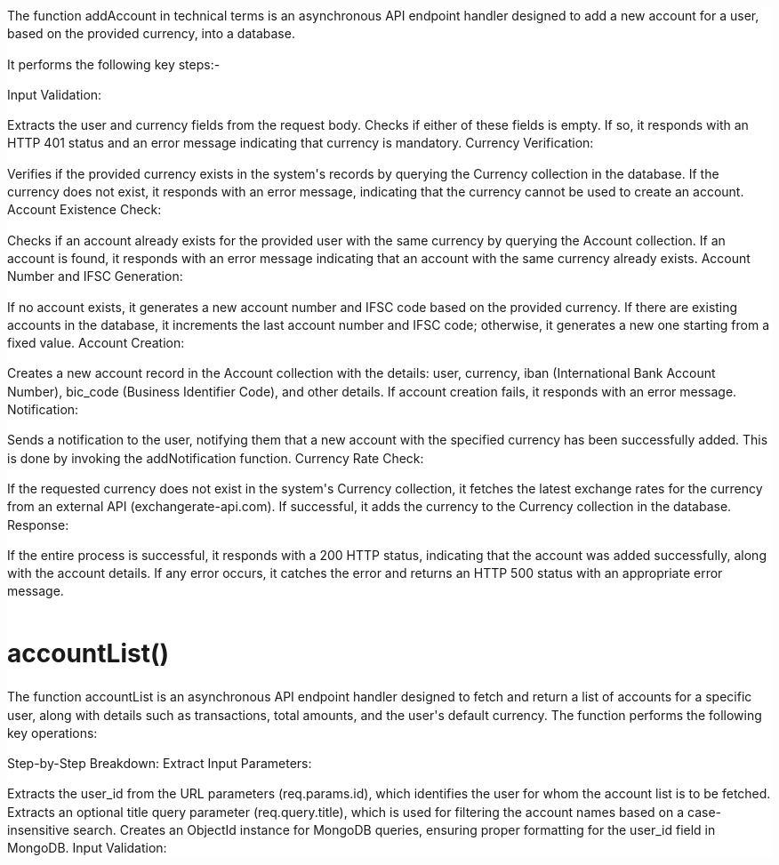 The function addAccount in technical terms is an asynchronous API endpoint handler designed to add a new account for a user, based on the provided currency, into a database.

It performs the following key steps:-

Input Validation:

Extracts the user and currency fields from the request body.
Checks if either of these fields is empty. If so, it responds with an HTTP 401 status and an error message indicating that currency is mandatory.
Currency Verification:

Verifies if the provided currency exists in the system's records by querying the Currency collection in the database. If the currency does not exist, it responds with an error message, indicating that the currency cannot be used to create an account.
Account Existence Check:

Checks if an account already exists for the provided user with the same currency by querying the Account collection. If an account is found, it responds with an error message indicating that an account with the same currency already exists.
Account Number and IFSC Generation:

If no account exists, it generates a new account number and IFSC code based on the provided currency. If there are existing accounts in the database, it increments the last account number and IFSC code; otherwise, it generates a new one starting from a fixed value.
Account Creation:

Creates a new account record in the Account collection with the details: user, currency, iban (International Bank Account Number), bic_code (Business Identifier Code), and other details. If account creation fails, it responds with an error message.
Notification:

Sends a notification to the user, notifying them that a new account with the specified currency has been successfully added. This is done by invoking the addNotification function.
Currency Rate Check:

If the requested currency does not exist in the system's Currency collection, it fetches the latest exchange rates for the currency from an external API (exchangerate-api.com). If successful, it adds the currency to the Currency collection in the database.
Response:

If the entire process is successful, it responds with a 200 HTTP status, indicating that the account was added successfully, along with the account details. If any error occurs, it catches the error and returns an HTTP 500 status with an appropriate error message.

# accountList()

The function accountList is an asynchronous API endpoint handler designed to fetch and return a list of accounts for a specific user, along with details such as transactions, total amounts, and the user's default currency. The function performs the following key operations:

Step-by-Step Breakdown:
Extract Input Parameters:

Extracts the user_id from the URL parameters (req.params.id), which identifies the user for whom the account list is to be fetched.
Extracts an optional title query parameter (req.query.title), which is used for filtering the account names based on a case-insensitive search.
Creates an ObjectId instance for MongoDB queries, ensuring proper formatting for the user_id field in MongoDB.
Input Validation:
